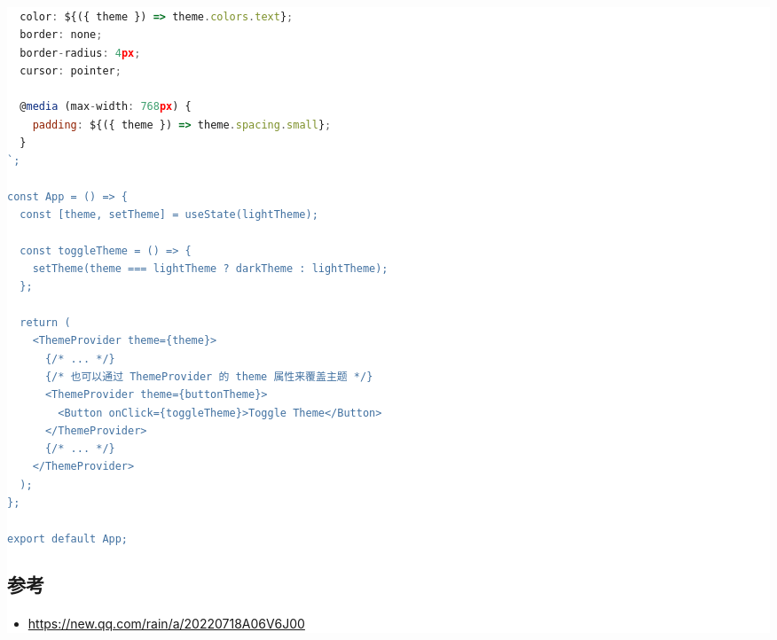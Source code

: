 ```js
  color: ${({ theme }) => theme.colors.text};
  border: none;
  border-radius: 4px;
  cursor: pointer;

  @media (max-width: 768px) {
    padding: ${({ theme }) => theme.spacing.small};
  }
`;

const App = () => {
  const [theme, setTheme] = useState(lightTheme);

  const toggleTheme = () => {
    setTheme(theme === lightTheme ? darkTheme : lightTheme);
  };

  return (
    <ThemeProvider theme={theme}>
      {/* ... */}
      {/* 也可以通过 ThemeProvider 的 theme 属性来覆盖主题 */}
      <ThemeProvider theme={buttonTheme}>
        <Button onClick={toggleTheme}>Toggle Theme</Button>
      </ThemeProvider>
      {/* ... */}
    </ThemeProvider>
  );
};

export default App;
```

## 参考

- https://new.qq.com/rain/a/20220718A06V6J00

